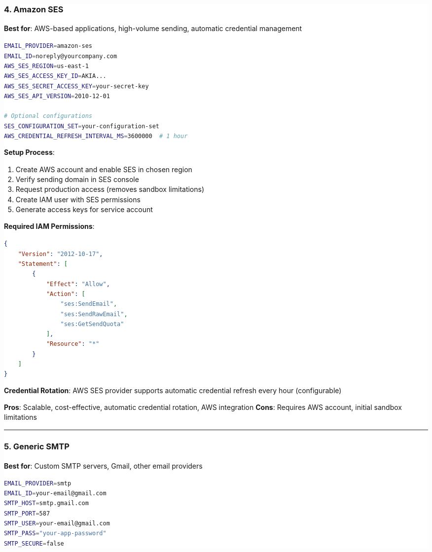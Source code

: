 ### 4. Amazon SES

**Best for**: AWS-based applications, high-volume sending, automatic credential management

```bash
EMAIL_PROVIDER=amazon-ses
EMAIL_ID=noreply@yourcompany.com
AWS_SES_REGION=us-east-1
AWS_SES_ACCESS_KEY_ID=AKIA...
AWS_SES_SECRET_ACCESS_KEY=your-secret-key
AWS_SES_API_VERSION=2010-12-01

# Optional configurations
SES_CONFIGURATION_SET=your-configuration-set
AWS_CREDENTIAL_REFRESH_INTERVAL_MS=3600000  # 1 hour
```

**Setup Process**:
1. Create AWS account and enable SES in chosen region
2. Verify sending domain in SES console
3. Request production access (removes sandbox limitations)
4. Create IAM user with SES permissions
5. Generate access keys for service account

**Required IAM Permissions**:
```json
{
    "Version": "2012-10-17",
    "Statement": [
        {
            "Effect": "Allow",
            "Action": [
                "ses:SendEmail",
                "ses:SendRawEmail",
                "ses:GetSendQuota"
            ],
            "Resource": "*"
        }
    ]
}
```

**Credential Rotation**: AWS SES provider supports automatic credential refresh every hour (configurable)

**Pros**: Scalable, cost-effective, automatic credential rotation, AWS integration
**Cons**: Requires AWS account, initial sandbox limitations

---

### 5. Generic SMTP

**Best for**: Custom SMTP servers, Gmail, other email providers

```bash
EMAIL_PROVIDER=smtp
EMAIL_ID=your-email@gmail.com
SMTP_HOST=smtp.gmail.com
SMTP_PORT=587
SMTP_USER=your-email@gmail.com
SMTP_PASS="your-app-password"
SMTP_SECURE=false
```
